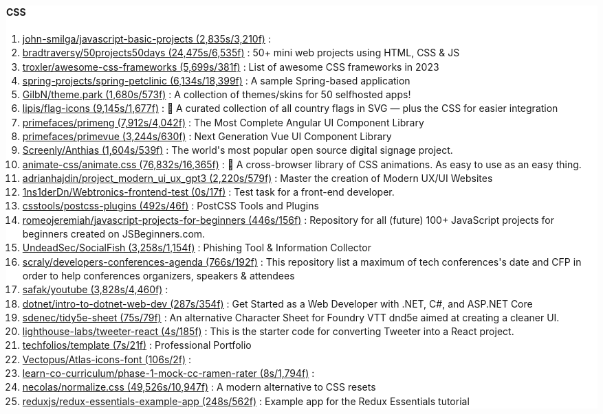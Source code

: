 #### CSS
1. [john-smilga/javascript-basic-projects (2,835s/3,210f)](https://github.com/john-smilga/javascript-basic-projects) : 
2. [bradtraversy/50projects50days (24,475s/6,535f)](https://github.com/bradtraversy/50projects50days) : 50+ mini web projects using HTML, CSS & JS
3. [troxler/awesome-css-frameworks (5,699s/381f)](https://github.com/troxler/awesome-css-frameworks) : List of awesome CSS frameworks in 2023
4. [spring-projects/spring-petclinic (6,134s/18,399f)](https://github.com/spring-projects/spring-petclinic) : A sample Spring-based application
5. [GilbN/theme.park (1,680s/573f)](https://github.com/GilbN/theme.park) : A collection of themes/skins for 50 selfhosted apps!
6. [lipis/flag-icons (9,145s/1,677f)](https://github.com/lipis/flag-icons) : 🎏 A curated collection of all country flags in SVG — plus the CSS for easier integration
7. [primefaces/primeng (7,912s/4,042f)](https://github.com/primefaces/primeng) : The Most Complete Angular UI Component Library
8. [primefaces/primevue (3,244s/630f)](https://github.com/primefaces/primevue) : Next Generation Vue UI Component Library
9. [Screenly/Anthias (1,604s/539f)](https://github.com/Screenly/Anthias) : The world's most popular open source digital signage project.
10. [animate-css/animate.css (76,832s/16,365f)](https://github.com/animate-css/animate.css) : 🍿 A cross-browser library of CSS animations. As easy to use as an easy thing.
11. [adrianhajdin/project_modern_ui_ux_gpt3 (2,220s/579f)](https://github.com/adrianhajdin/project_modern_ui_ux_gpt3) : Master the creation of Modern UX/UI Websites
12. [1ns1derDn/Webtronics-frontend-test (0s/17f)](https://github.com/1ns1derDn/Webtronics-frontend-test) : Test task for a front-end developer.
13. [csstools/postcss-plugins (492s/46f)](https://github.com/csstools/postcss-plugins) : PostCSS Tools and Plugins
14. [romeojeremiah/javascript-projects-for-beginners (446s/156f)](https://github.com/romeojeremiah/javascript-projects-for-beginners) : Repository for all (future) 100+ JavaScript projects for beginners created on JSBeginners.com.
15. [UndeadSec/SocialFish (3,258s/1,154f)](https://github.com/UndeadSec/SocialFish) : Phishing Tool & Information Collector
16. [scraly/developers-conferences-agenda (766s/192f)](https://github.com/scraly/developers-conferences-agenda) : This repository list a maximum of tech conferences's date and CFP in order to help conferences organizers, speakers & attendees
17. [safak/youtube (3,828s/4,460f)](https://github.com/safak/youtube) : 
18. [dotnet/intro-to-dotnet-web-dev (287s/354f)](https://github.com/dotnet/intro-to-dotnet-web-dev) : Get Started as a Web Developer with .NET, C#, and ASP.NET Core
19. [sdenec/tidy5e-sheet (75s/79f)](https://github.com/sdenec/tidy5e-sheet) : An alternative Character Sheet for Foundry VTT dnd5e aimed at creating a cleaner UI.
20. [lighthouse-labs/tweeter-react (4s/185f)](https://github.com/lighthouse-labs/tweeter-react) : This is the starter code for converting Tweeter into a React project.
21. [techfolios/template (7s/21f)](https://github.com/techfolios/template) : Professional Portfolio
22. [Vectopus/Atlas-icons-font (106s/2f)](https://github.com/Vectopus/Atlas-icons-font) : 
23. [learn-co-curriculum/phase-1-mock-cc-ramen-rater (8s/1,794f)](https://github.com/learn-co-curriculum/phase-1-mock-cc-ramen-rater) : 
24. [necolas/normalize.css (49,526s/10,947f)](https://github.com/necolas/normalize.css) : A modern alternative to CSS resets
25. [reduxjs/redux-essentials-example-app (248s/562f)](https://github.com/reduxjs/redux-essentials-example-app) : Example app for the Redux Essentials tutorial
